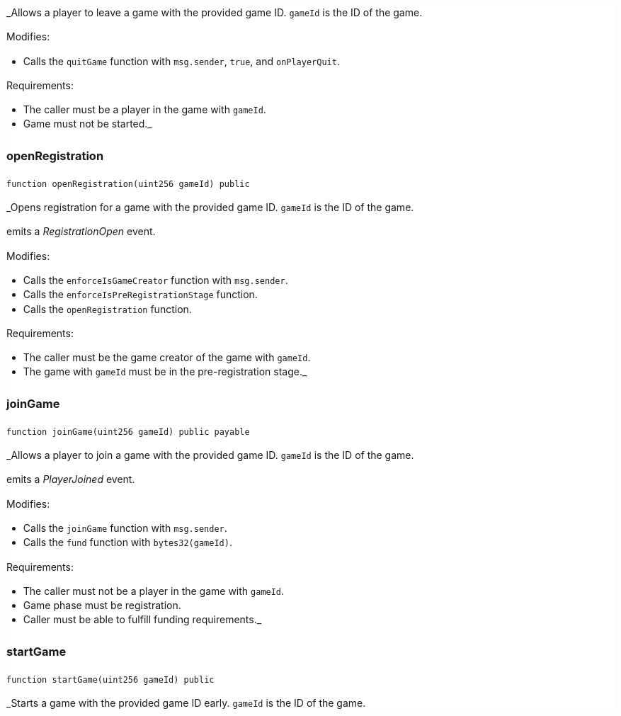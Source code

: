 _Allows a player to leave a game with the provided game ID. `gameId` is the ID of the game.

Modifies:

- Calls the `quitGame` function with `msg.sender`, `true`, and `onPlayerQuit`.

Requirements:

- The caller must be a player in the game with `gameId`.
- Game must not be started._

### openRegistration

```solidity
function openRegistration(uint256 gameId) public
```

_Opens registration for a game with the provided game ID. `gameId` is the ID of the game.

emits a _RegistrationOpen_ event.

Modifies:

- Calls the `enforceIsGameCreator` function with `msg.sender`.
- Calls the `enforceIsPreRegistrationStage` function.
- Calls the `openRegistration` function.

Requirements:

- The caller must be the game creator of the game with `gameId`.
- The game with `gameId` must be in the pre-registration stage._

### joinGame

```solidity
function joinGame(uint256 gameId) public payable
```

_Allows a player to join a game with the provided game ID. `gameId` is the ID of the game.

emits a _PlayerJoined_ event.

Modifies:

- Calls the `joinGame` function with `msg.sender`.
- Calls the `fund` function with `bytes32(gameId)`.

Requirements:

- The caller must not be a player in the game with `gameId`.
- Game phase must be registration.
- Caller must be able to fulfill funding requirements._

### startGame

```solidity
function startGame(uint256 gameId) public
```

_Starts a game with the provided game ID early. `gameId` is the ID of the game.

